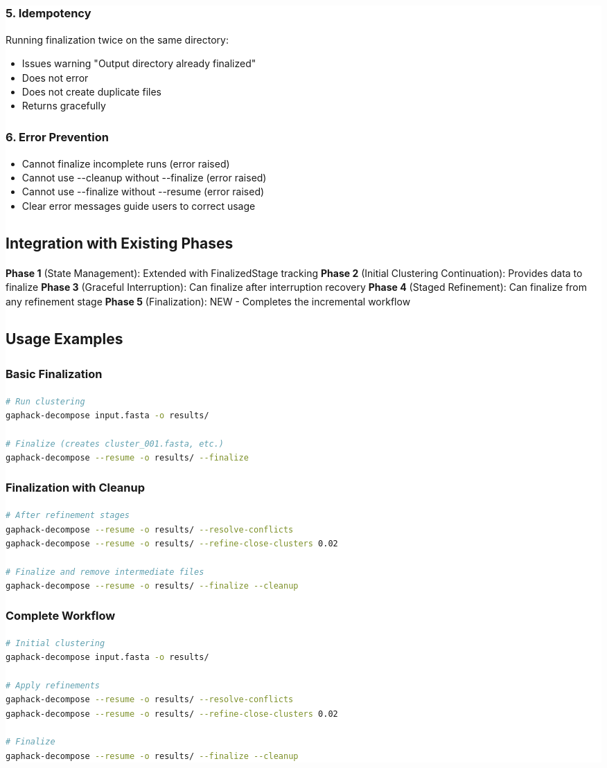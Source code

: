 ### 5. Idempotency
Running finalization twice on the same directory:
- Issues warning "Output directory already finalized"
- Does not error
- Does not create duplicate files
- Returns gracefully

### 6. Error Prevention
- Cannot finalize incomplete runs (error raised)
- Cannot use --cleanup without --finalize (error raised)
- Cannot use --finalize without --resume (error raised)
- Clear error messages guide users to correct usage

## Integration with Existing Phases

**Phase 1** (State Management): Extended with FinalizedStage tracking
**Phase 2** (Initial Clustering Continuation): Provides data to finalize
**Phase 3** (Graceful Interruption): Can finalize after interruption recovery
**Phase 4** (Staged Refinement): Can finalize from any refinement stage
**Phase 5** (Finalization): NEW - Completes the incremental workflow

## Usage Examples

### Basic Finalization

```bash
# Run clustering
gaphack-decompose input.fasta -o results/

# Finalize (creates cluster_001.fasta, etc.)
gaphack-decompose --resume -o results/ --finalize
```

### Finalization with Cleanup

```bash
# After refinement stages
gaphack-decompose --resume -o results/ --resolve-conflicts
gaphack-decompose --resume -o results/ --refine-close-clusters 0.02

# Finalize and remove intermediate files
gaphack-decompose --resume -o results/ --finalize --cleanup
```

### Complete Workflow

```bash
# Initial clustering
gaphack-decompose input.fasta -o results/

# Apply refinements
gaphack-decompose --resume -o results/ --resolve-conflicts
gaphack-decompose --resume -o results/ --refine-close-clusters 0.02

# Finalize
gaphack-decompose --resume -o results/ --finalize --cleanup
```
